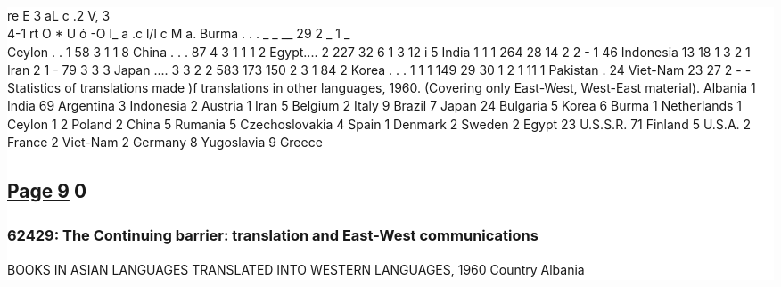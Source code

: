 re
E
3
aL
c
.2
V,
3
\
4-1
rt
O
*
U
ó
-O
l_
a
.c
l/l
c
M
a.
Burma . . . _ _ __ 29 2 _ 1 _ 	 	 	 	 	 	 	
Ceylon . . 1 58 3 1 1 8
China . . . 87 4 3 1 1 1 2
Egypt.... 2 227 32 6 1 3 12 i 5
India 	 1 1 1 264 28 14 2 2 - 1 46
Indonesia 13 18 1 3 2 1
Iran 	 2 1 - 79 3 3 3
Japan .... 3 3 2 2 583 173 150 2 3 1 84 2
Korea . . . 1 1 1 149 29 30 1 2 1 11 1
Pakistan . 24
Viet-Nam 23 27 2 - -
Statistics of translations made
)f translations in other
languages, 1960. (Covering only East-West,
West-East material).
Albania 1 India 69
Argentina 3 Indonesia 2
Austria 1 Iran 5
Belgium 2 Italy 9
Brazil 7 Japan 24
Bulgaria 5 Korea 6
Burma 1 Netherlands 1
Ceylon 1 2 Poland 2
China 5 Rumania 5
Czechoslovakia 4 Spain 1
Denmark 2 Sweden 2
Egypt 23 U.S.S.R. 71
Finland 5 U.S.A. 2
France 2 Viet-Nam 2
Germany 8 Yugoslavia 9
Greece
## [Page 9](https://demo.humlab.umu.se/courier/078196engo.pdf#page=9) 0
### 62429: The Continuing barrier: translation and East-West communications
BOOKS IN ASIAN LANGUAGES TRANSLATED INTO WESTERN
LANGUAGES, 1960
Country
Albania 	